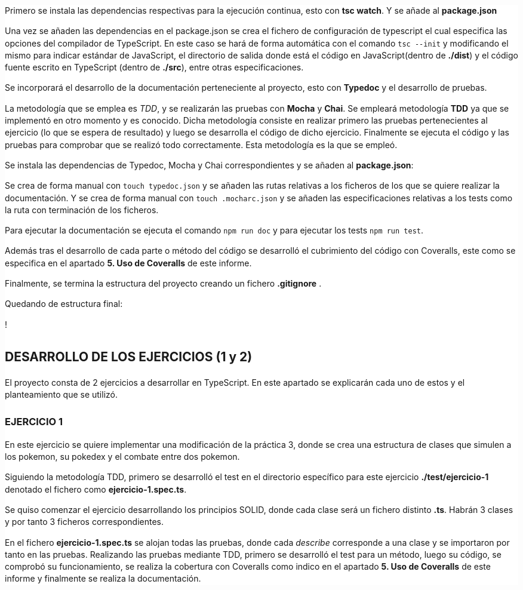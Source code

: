 Primero se instala las dependencias respectivas para la ejecución continua, esto con __tsc watch__. Y se añade al __package.json__

Una vez se añaden las dependencias en el package.json se crea el fichero de configuración de typescript el cual especifica las opciones del compilador de TypeScript. En este caso se hará de forma automática con el comando ```tsc --init``` y modificando el mismo para indicar estándar de JavaScript, el directorio de salida donde está el código en JavaScript(dentro de __./dist__) y el código fuente escrito en TypeScript (dentro de __./src__), entre otras especificaciones.

Se incorporará el desarrollo de la documentación perteneciente al proyecto, esto con __Typedoc__ y el desarrollo de pruebas.

La metodología que se emplea es _TDD_, y se realizarán las pruebas con __Mocha__ y __Chai__. Se empleará metodología __TDD__ ya que se implementó en otro momento y es conocido. Dicha metodología consiste en realizar primero las pruebas pertenecientes al ejercicio (lo que se espera de resultado) y luego se desarrolla el código de dicho ejercicio. Finalmente se ejecuta el código y las pruebas para comprobar que se realizó todo correctamente. Esta metodología es la que se empleó.

Se instala las dependencias de Typedoc, Mocha y Chai correspondientes y se añaden al __package.json__:

Se crea de forma manual con ```touch typedoc.json``` y se añaden las rutas relativas a los ficheros de los que se quiere realizar la documentación. Y se crea de forma manual con ```touch .mocharc.json``` y se añaden las especificaciones relativas a los tests como la ruta con terminación de los ficheros. 

Para ejecutar la documentación se ejecuta el comando ```npm run doc``` y para ejecutar los tests ```npm run test```.

Además tras el desarrollo de cada parte o método del código se desarrolló el cubrimiento del código con Coveralls, este como se especifica en el apartado __5. Uso de Coveralls__ de este informe.

Finalmente, se termina la estructura del proyecto creando un fichero __.gitignore__ .

Quedando de estructura final:

!


## DESARROLLO DE LOS EJERCICIOS (1 y 2)

El proyecto consta de 2 ejercicios a desarrollar en TypeScript. En este apartado se explicarán cada uno de estos y el planteamiento que se utilizó.


### EJERCICIO 1

En este ejercicio se quiere implementar una modificación de la práctica 3, donde se crea una estructura de clases que simulen a los pokemon, su pokedex y el combate entre dos pokemon.

Siguiendo la metodología TDD, primero se desarrolló el test en el directorio específico para este ejercicio __./test/ejercicio-1__ denotado el fichero como __ejercicio-1.spec.ts__.

Se quiso comenzar el ejercicio desarrollando los principios SOLID, donde cada clase será un fichero distinto __.ts__. Habrán 3 clases y por tanto 3 ficheros correspondientes. 

En el fichero __ejercicio-1.spec.ts__ se alojan todas las pruebas, donde cada _describe_ corresponde a una clase y se importaron por tanto en las pruebas. Realizando las pruebas mediante TDD, primero se desarrolló el test para un método, luego su código, se comprobó su funcionamiento, se realiza la cobertura con Coveralls como indico en el apartado __5. Uso de Coveralls__ de este informe y finalmente se realiza la documentación.
